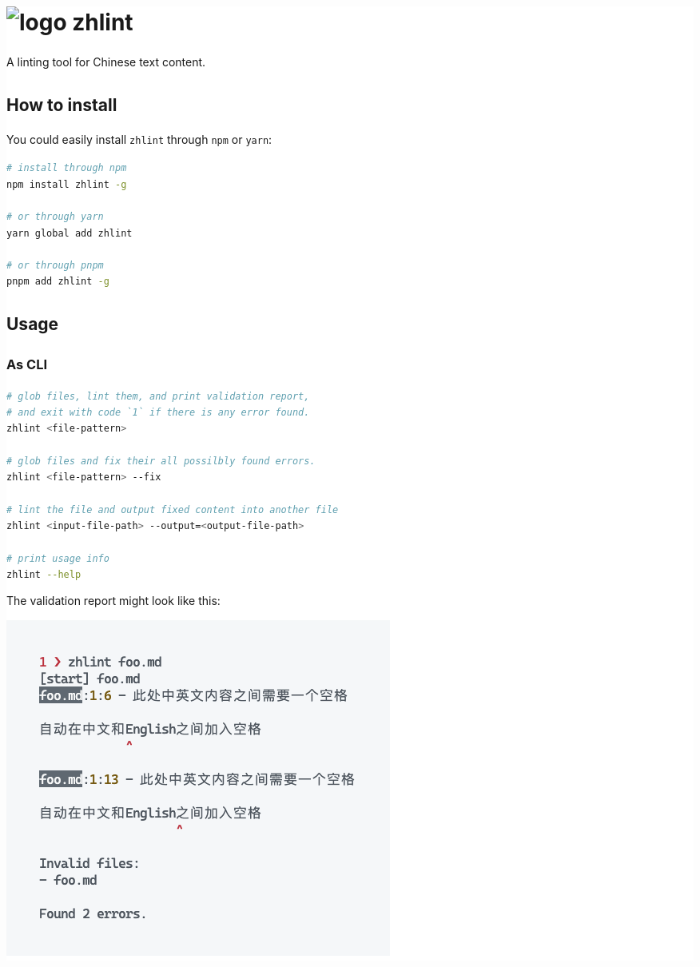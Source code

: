 # ![logo](docs/logo.svg) zhlint

A linting tool for Chinese text content.

## How to install

You could easily install `zhlint` through `npm` or `yarn`:

```bash
# install through npm
npm install zhlint -g

# or through yarn
yarn global add zhlint

# or through pnpm
pnpm add zhlint -g
```

## Usage

### As CLI

```bash
# glob files, lint them, and print validation report,
# and exit with code `1` if there is any error found.
zhlint <file-pattern>

# glob files and fix their all possilbly found errors.
zhlint <file-pattern> --fix

# lint the file and output fixed content into another file
zhlint <input-file-path> --output=<output-file-path>

# print usage info
zhlint --help
```

The validation report might look like this:

![](docs/screenshot-cli.png)
